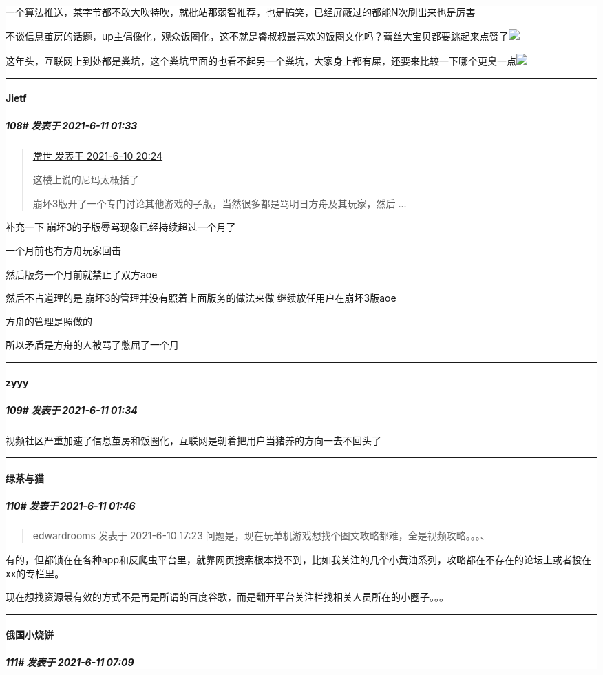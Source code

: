 
一个算法推送，某字节都不敢大吹特吹，就批站那弱智推荐，也是搞笑，已经屏蔽过的都能N次刷出来也是厉害

不谈信息茧房的话题，up主偶像化，观众饭圈化，这不就是睿叔叔最喜欢的饭圈文化吗？蕾丝大宝贝都要跳起来点赞了<img src="https://static.saraba1st.com/image/smiley/face2017/067.png" referrerpolicy="no-referrer">


这年头，互联网上到处都是粪坑，这个粪坑里面的也看不起另一个粪坑，大家身上都有屎，还要来比较一下哪个更臭一点<img src="https://static.saraba1st.com/image/smiley/face2017/037.png" referrerpolicy="no-referrer">


*****

####  Jietf  
##### 108#       发表于 2021-6-11 01:33


<blockquote><a href="httphttps://bbs.saraba1st.com/2b/forum.php?mod=redirect&amp;goto=findpost&amp;pid=51548740&amp;ptid=2009098" target="_blank">常世 发表于 2021-6-10 20:24</a>

这楼上说的尼玛太概括了

崩坏3版开了一个专门讨论其他游戏的子版，当然很多都是骂明日方舟及其玩家，然后 ...</blockquote>
补充一下 崩坏3的子版辱骂现象已经持续超过一个月了

一个月前也有方舟玩家回击 

然后版务一个月前就禁止了双方aoe

然后不占道理的是 崩坏3的管理并没有照着上面版务的做法来做 继续放任用户在崩坏3版aoe

方舟的管理是照做的

所以矛盾是方舟的人被骂了憋屈了一个月


*****

####  zyyy  
##### 109#       发表于 2021-6-11 01:34


视频社区严重加速了信息茧房和饭圈化，互联网是朝着把用户当猪养的方向一去不回头了


*****

####  绿茶与猫  
##### 110#       发表于 2021-6-11 01:46


<blockquote>edwardrooms 发表于 2021-6-10 17:23
问题是，现在玩单机游戏想找个图文攻略都难，全是视频攻略。。。、</blockquote>
有的，但都锁在在各种app和反爬虫平台里，就靠网页搜索根本找不到，比如我关注的几个小黄油系列，攻略都在不存在的论坛上或者投在xx的专栏里。

现在想找资源最有效的方式不是再是所谓的百度谷歌，而是翻开平台关注栏找相关人员所在的小圈子。。。


*****

####  俄国小烧饼  
##### 111#       发表于 2021-6-11 07:09
